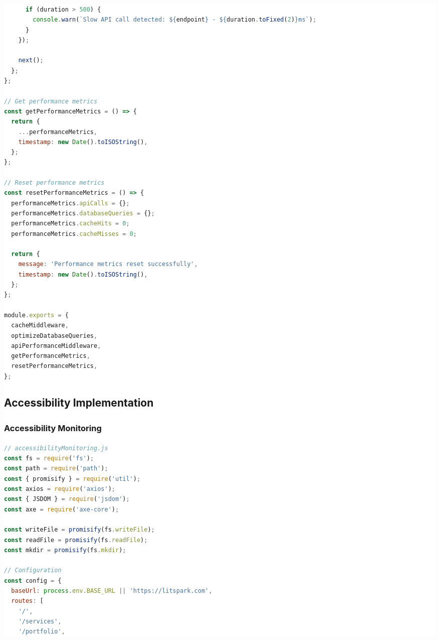 ```javascript
      if (duration > 500) {
        console.warn(`Slow API call detected: ${endpoint} - ${duration.toFixed(2)}ms`);
      }
    });
    
    next();
  };
};

// Get performance metrics
const getPerformanceMetrics = () => {
  return {
    ...performanceMetrics,
    timestamp: new Date().toISOString(),
  };
};

// Reset performance metrics
const resetPerformanceMetrics = () => {
  performanceMetrics.apiCalls = {};
  performanceMetrics.databaseQueries = {};
  performanceMetrics.cacheHits = 0;
  performanceMetrics.cacheMisses = 0;
  
  return {
    message: 'Performance metrics reset successfully',
    timestamp: new Date().toISOString(),
  };
};

module.exports = {
  cacheMiddleware,
  optimizeDatabaseQueries,
  apiPerformanceMiddleware,
  getPerformanceMetrics,
  resetPerformanceMetrics,
};
```

## Accessibility Implementation

### Accessibility Monitoring

```javascript
// accessibilityMonitoring.js
const fs = require('fs');
const path = require('path');
const { promisify } = require('util');
const axios = require('axios');
const { JSDOM } = require('jsdom');
const axe = require('axe-core');

const writeFile = promisify(fs.writeFile);
const readFile = promisify(fs.readFile);
const mkdir = promisify(fs.mkdir);

// Configuration
const config = {
  baseUrl: process.env.BASE_URL || 'https://litspark.com',
  routes: [
    '/',
    '/services',
    '/portfolio',
```